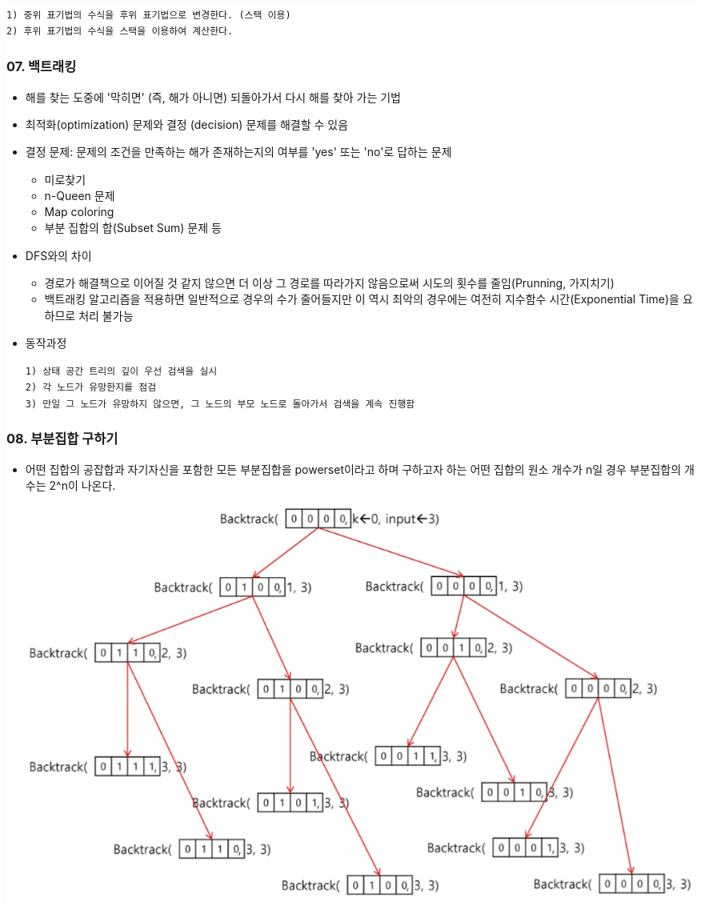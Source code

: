  ```
  1) 중위 표기법의 수식을 후위 표기법으로 변경한다. (스택 이용)
  2) 후위 표기법의 수식을 스택을 이용하여 계산한다.
  ```

  

### 07. 백트래킹

- 해를 찾는 도중에 '막히면' (즉, 해가 아니면) 되돌아가서 다시 해를 찾아 가는 기법

- 최적화(optimization) 문제와 결정 (decision) 문제를 해결할 수 있음

- 결정 문제: 문제의 조건을 만족하는 해가 존재하는지의 여부를 'yes' 또는 'no'로 답하는 문제

  - 미로찾기
  - n-Queen 문제
  - Map coloring
  - 부분 집합의 합(Subset Sum) 문제 등

- DFS와의 차이

  - 경로가 해결책으로 이어질 것 같지 않으면 더 이상 그 경로를 따라가지 않음으로써 시도의 횟수를 줄임(Prunning, 가지치기)
  - 백트래킹 알고리즘을 적용하면 일반적으로 경우의 수가 줄어들지만 이 역시 최악의 경우에는 여전히 지수함수 시간(Exponential Time)을 요하므로 처리 불가능

- 동작과정

  ```
  1) 상태 공간 트리의 깊이 우선 검색을 실시
  2) 각 노드가 유망한지를 점검
  3) 만일 그 노드가 유망하지 않으면, 그 노드의 부모 노드로 돌아가서 검색을 계속 진행함
  ```

  

### 08. 부분집합 구하기

- 어떤 집합의 공잡합과 자기자신을 포함한 모든 부분집합을 powerset이라고 하며 구하고자 하는 어떤 집합의 원소 개수가 n일 경우 부분집합의 개수는 2^n이 나온다.

  <img src="images/image 008.png"/>
